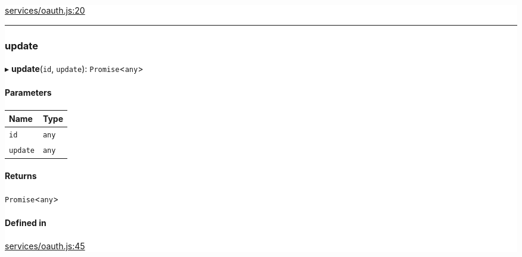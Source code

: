 [services/oauth.js:20](https://github.com/medusajs/medusa/blob/2d3e404f/packages/medusa/src/services/oauth.js#L20)

---

### update

▸ **update**(`id`, `update`): `Promise`<`any`\>

#### Parameters

| Name     | Type  |
| :------- | :---- |
| `id`     | `any` |
| `update` | `any` |

#### Returns

`Promise`<`any`\>

#### Defined in

[services/oauth.js:45](https://github.com/medusajs/medusa/blob/2d3e404f/packages/medusa/src/services/oauth.js#L45)
